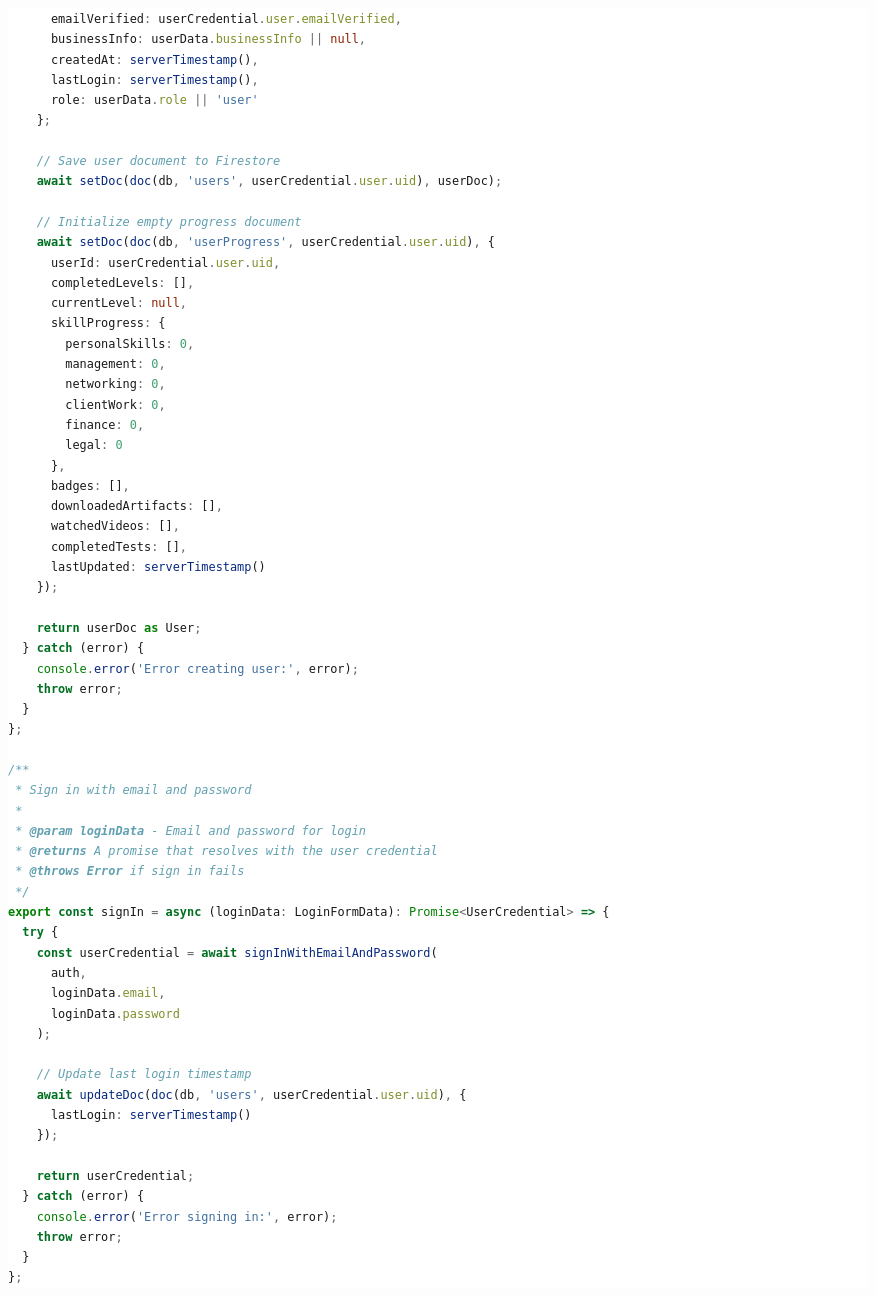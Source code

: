 ```typescript
      emailVerified: userCredential.user.emailVerified,
      businessInfo: userData.businessInfo || null,
      createdAt: serverTimestamp(),
      lastLogin: serverTimestamp(),
      role: userData.role || 'user'
    };
    
    // Save user document to Firestore
    await setDoc(doc(db, 'users', userCredential.user.uid), userDoc);
    
    // Initialize empty progress document
    await setDoc(doc(db, 'userProgress', userCredential.user.uid), {
      userId: userCredential.user.uid,
      completedLevels: [],
      currentLevel: null,
      skillProgress: {
        personalSkills: 0,
        management: 0,
        networking: 0,
        clientWork: 0,
        finance: 0,
        legal: 0
      },
      badges: [],
      downloadedArtifacts: [],
      watchedVideos: [],
      completedTests: [],
      lastUpdated: serverTimestamp()
    });
    
    return userDoc as User;
  } catch (error) {
    console.error('Error creating user:', error);
    throw error;
  }
};

/**
 * Sign in with email and password
 * 
 * @param loginData - Email and password for login
 * @returns A promise that resolves with the user credential
 * @throws Error if sign in fails
 */
export const signIn = async (loginData: LoginFormData): Promise<UserCredential> => {
  try {
    const userCredential = await signInWithEmailAndPassword(
      auth,
      loginData.email,
      loginData.password
    );
    
    // Update last login timestamp
    await updateDoc(doc(db, 'users', userCredential.user.uid), {
      lastLogin: serverTimestamp()
    });
    
    return userCredential;
  } catch (error) {
    console.error('Error signing in:', error);
    throw error;
  }
};
```